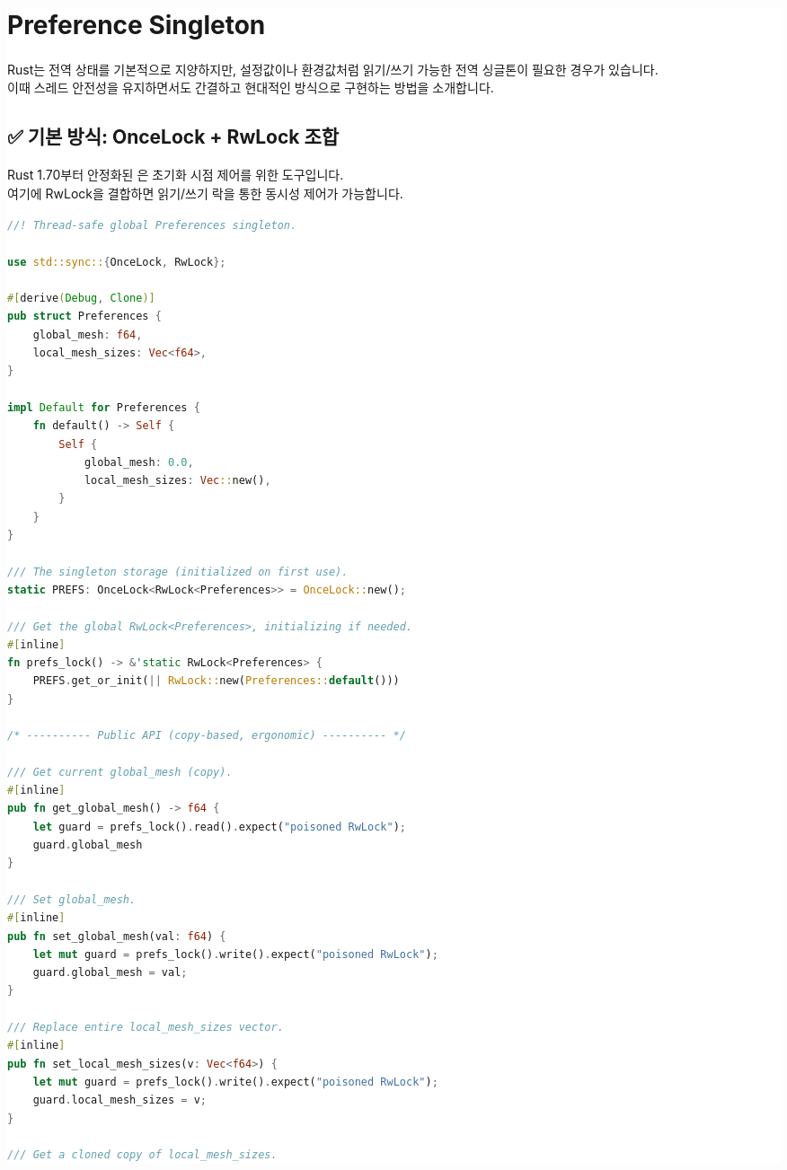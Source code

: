 # Preference Singleton

Rust는 전역 상태를 기본적으로 지양하지만, 설정값이나 환경값처럼 읽기/쓰기 가능한 전역 싱글톤이 필요한 경우가 있습니다.  
이때 스레드 안전성을 유지하면서도 간결하고 현대적인 방식으로 구현하는 방법을 소개합니다.  


## ✅ 기본 방식: OnceLock + RwLock 조합
Rust 1.70부터 안정화된 은 초기화 시점 제어를 위한 도구입니다.  
여기에 RwLock을 결합하면 읽기/쓰기 락을 통한 동시성 제어가 가능합니다.  

```rust
//! Thread-safe global Preferences singleton.

use std::sync::{OnceLock, RwLock};

#[derive(Debug, Clone)]
pub struct Preferences {
    global_mesh: f64,
    local_mesh_sizes: Vec<f64>,
}

impl Default for Preferences {
    fn default() -> Self {
        Self {
            global_mesh: 0.0,
            local_mesh_sizes: Vec::new(),
        }
    }
}

/// The singleton storage (initialized on first use).
static PREFS: OnceLock<RwLock<Preferences>> = OnceLock::new();

/// Get the global RwLock<Preferences>, initializing if needed.
#[inline]
fn prefs_lock() -> &'static RwLock<Preferences> {
    PREFS.get_or_init(|| RwLock::new(Preferences::default()))
}

/* ---------- Public API (copy-based, ergonomic) ---------- */

/// Get current global_mesh (copy).
#[inline]
pub fn get_global_mesh() -> f64 {
    let guard = prefs_lock().read().expect("poisoned RwLock");
    guard.global_mesh
}

/// Set global_mesh.
#[inline]
pub fn set_global_mesh(val: f64) {
    let mut guard = prefs_lock().write().expect("poisoned RwLock");
    guard.global_mesh = val;
}

/// Replace entire local_mesh_sizes vector.
#[inline]
pub fn set_local_mesh_sizes(v: Vec<f64>) {
    let mut guard = prefs_lock().write().expect("poisoned RwLock");
    guard.local_mesh_sizes = v;
}

/// Get a cloned copy of local_mesh_sizes.
```